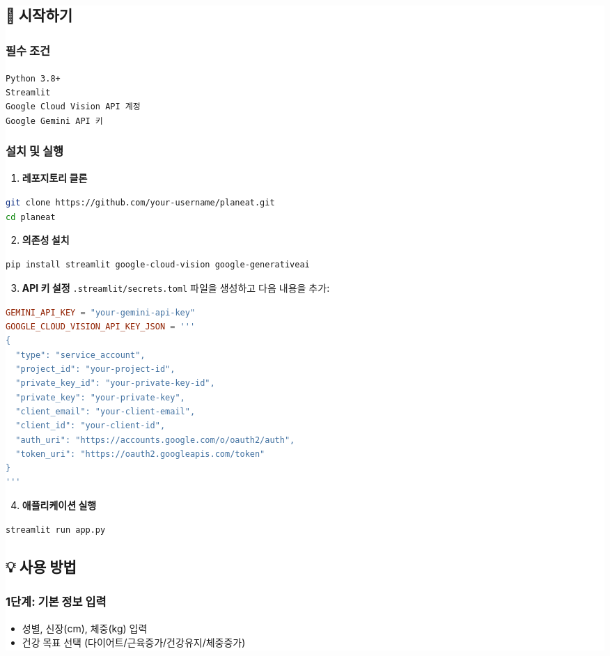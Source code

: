 ## 🚀 시작하기

### 필수 조건

```bash
Python 3.8+
Streamlit
Google Cloud Vision API 계정
Google Gemini API 키
```

### 설치 및 실행

1. **레포지토리 클론**
```bash
git clone https://github.com/your-username/planeat.git
cd planeat
```

2. **의존성 설치**
```bash
pip install streamlit google-cloud-vision google-generativeai
```

3. **API 키 설정**
`.streamlit/secrets.toml` 파일을 생성하고 다음 내용을 추가:
```toml
GEMINI_API_KEY = "your-gemini-api-key"
GOOGLE_CLOUD_VISION_API_KEY_JSON = '''
{
  "type": "service_account",
  "project_id": "your-project-id",
  "private_key_id": "your-private-key-id",
  "private_key": "your-private-key",
  "client_email": "your-client-email",
  "client_id": "your-client-id",
  "auth_uri": "https://accounts.google.com/o/oauth2/auth",
  "token_uri": "https://oauth2.googleapis.com/token"
}
'''
```

4. **애플리케이션 실행**
```bash
streamlit run app.py
```

## 💡 사용 방법

### 1단계: 기본 정보 입력
- 성별, 신장(cm), 체중(kg) 입력
- 건강 목표 선택 (다이어트/근육증가/건강유지/체중증가)

